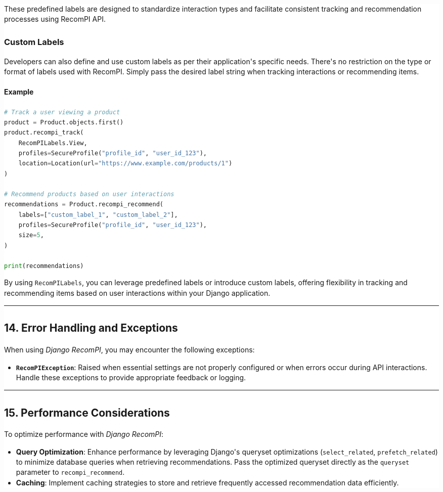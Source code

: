 These predefined labels are designed to standardize interaction types and facilitate consistent tracking and recommendation processes using RecomPI API.

### Custom Labels

Developers can also define and use custom labels as per their application's specific needs. There's no restriction on the type or format of labels used with RecomPI. Simply pass the desired label string when tracking interactions or recommending items.

#### Example

```python
# Track a user viewing a product
product = Product.objects.first()
product.recompi_track(
    RecomPILabels.View,
    profiles=SecureProfile("profile_id", "user_id_123"),
    location=Location(url="https://www.example.com/products/1")
)

# Recommend products based on user interactions
recommendations = Product.recompi_recommend(
    labels=["custom_label_1", "custom_label_2"],
    profiles=SecureProfile("profile_id", "user_id_123"),
    size=5,
)

print(recommendations)
```

By using `RecomPILabels`, you can leverage predefined labels or introduce custom labels, offering flexibility in tracking and recommending items based on user interactions within your Django application.

---

## 14. Error Handling and Exceptions

When using *Django RecomPI*, you may encounter the following exceptions:

- **`RecomPIException`**: Raised when essential settings are not properly configured or when errors occur during API interactions. Handle these exceptions to provide appropriate feedback or logging.

---

## 15. Performance Considerations

To optimize performance with *Django RecomPI*:

- **Query Optimization**: Enhance performance by leveraging Django's queryset optimizations (`select_related`, `prefetch_related`) to minimize database queries when retrieving recommendations. Pass the optimized queryset directly as the `queryset` parameter to `recompi_recommend`.
- **Caching**: Implement caching strategies to store and retrieve frequently accessed recommendation data efficiently.
